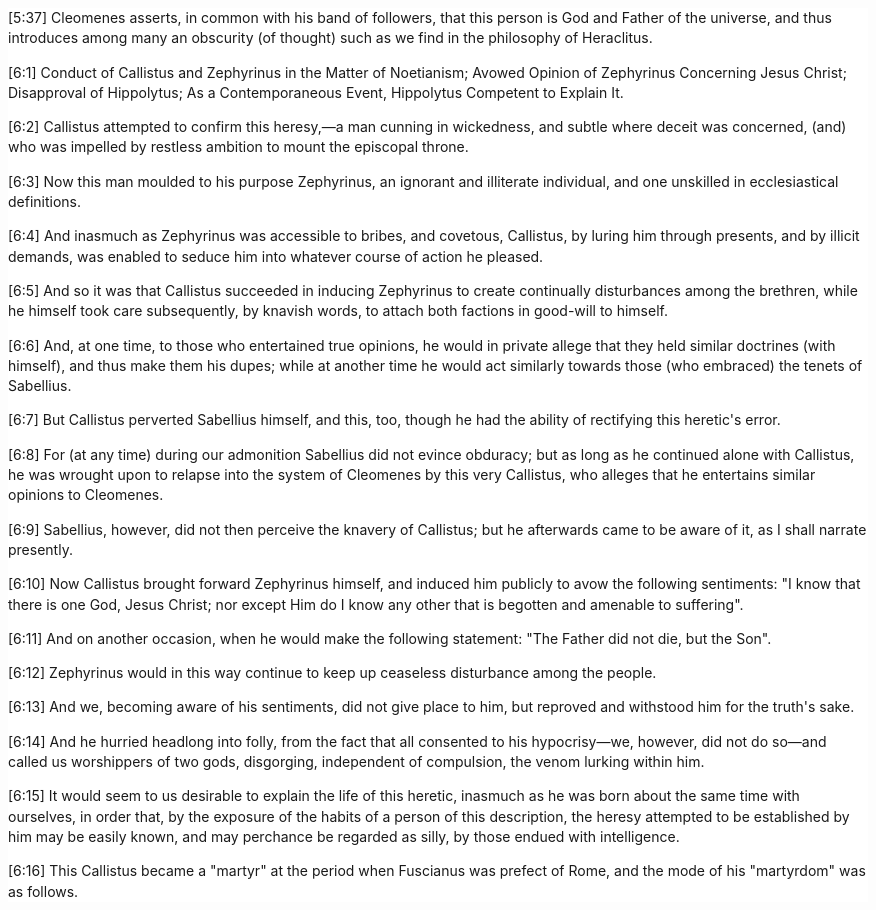 [5:37] Cleomenes asserts, in common with his band of followers, that this person is God and Father of the universe, and thus introduces among many an obscurity (of thought) such as we find in the philosophy of Heraclitus.

[6:1] Conduct of Callistus and Zephyrinus in the Matter of Noetianism; Avowed Opinion of Zephyrinus Concerning Jesus Christ; Disapproval of Hippolytus; As a Contemporaneous Event, Hippolytus Competent to Explain It.

[6:2] Callistus attempted to confirm this heresy,—a man cunning in wickedness, and subtle where deceit was concerned, (and) who was impelled by restless ambition to mount the episcopal throne.

[6:3] Now this man moulded to his purpose Zephyrinus, an ignorant and illiterate individual, and one unskilled in ecclesiastical definitions.

[6:4] And inasmuch as Zephyrinus was accessible to bribes, and covetous, Callistus, by luring him through presents, and by illicit demands, was enabled to seduce him into whatever course of action he pleased.

[6:5] And so it was that Callistus succeeded in inducing Zephyrinus to create continually disturbances among the brethren, while he himself took care subsequently, by knavish words, to attach both factions in good-will to himself.

[6:6] And, at one time, to those who entertained true opinions, he would in private allege that they held similar doctrines (with himself), and thus make them his dupes; while at another time he would act similarly towards those (who embraced) the tenets of Sabellius.

[6:7] But Callistus perverted Sabellius himself, and this, too, though he had the ability of rectifying this heretic's error.

[6:8] For (at any time) during our admonition Sabellius did not evince obduracy; but as long as he continued alone with Callistus, he was wrought upon to relapse into the system of Cleomenes by this very Callistus, who alleges that he entertains similar opinions to Cleomenes.

[6:9] Sabellius, however, did not then perceive the knavery of Callistus; but he afterwards came to be aware of it, as I shall narrate presently.

[6:10] Now Callistus brought forward Zephyrinus himself, and induced him publicly to avow the following sentiments: "I know that there is one God, Jesus Christ; nor except Him do I know any other that is begotten and amenable to suffering".

[6:11] And on another occasion, when he would make the following statement: "The Father did not die, but the Son".

[6:12] Zephyrinus would in this way continue to keep up ceaseless disturbance among the people.

[6:13] And we, becoming aware of his sentiments, did not give place to him, but reproved and withstood him for the truth's sake.

[6:14] And he hurried headlong into folly, from the fact that all consented to his hypocrisy—we, however, did not do so—and called us worshippers of two gods, disgorging, independent of compulsion, the venom lurking within him.

[6:15] It would seem to us desirable to explain the life of this heretic, inasmuch as he was born about the same time with ourselves, in order that, by the exposure of the habits of a person of this description, the heresy attempted to be established by him may be easily known, and may perchance be regarded as silly, by those endued with intelligence.

[6:16] This Callistus became a "martyr" at the period when Fuscianus was prefect of Rome, and the mode of his "martyrdom" was as follows.
